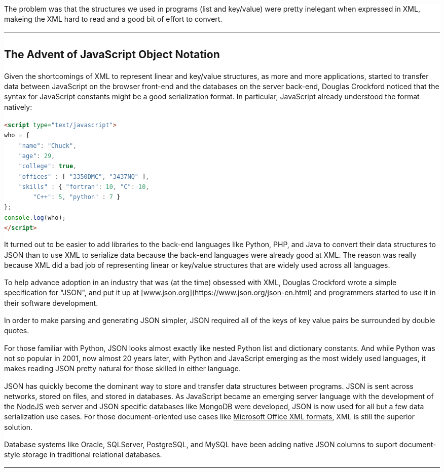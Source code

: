 The problem was that the structures we used in programs (list and key/value) were pretty inelegant when expressed in XML, makeing the XML hard to read and a good bit of effort to convert.

---

## The Advent of JavaScript Object Notation

Given the shortcomings of XML to represent linear and key/value structures, as more and more applications, started to transfer data between JavaScript on the browser front-end and the databases on the server back-end, Douglas Crockford noticed that the syntax for JavaScript constants might be a good serialization format. In particular, JavaScript already understood the format natively:

```html
<script type="text/javascript">
who = {
    "name": "Chuck",
    "age": 29,
    "college": true,
    "offices" : [ "3350DMC", "3437NQ" ],
    "skills" : { "fortran": 10, "C": 10,
        "C++": 5, "python" : 7 }
};
console.log(who);
</script>
```

It turned out to be easier to add libraries to the back-end languages like Python, PHP, and Java to convert their data structures to JSON than to use XML to serialize data because the back-end languages were already good at XML. The reason was really because XML did a bad job of representing linear or key/value structures that are widely used across all languages.

To help advance adoption in an industry that was (at the time) obsessed with XML, Douglas Crockford wrote a simple specification for "JSON", and put it up at [www.json.org](https://www.json.org/json-en.html) and programmers started to use it in their software development.

In order to make parsing and generating JSON simpler, JSON required all of the keys of key value pairs be surrounded by double quotes.

For those familiar with Python, JSON looks almost exactly like nested Python list and dictionary constants. And while Python was not so popular in 2001, now almost 20 years later, with Python and JavaScript emerging as the most widely used languages, it makes reading JSON pretty natural for those skilled in either language.

JSON has quickly become the dominant way to store and transfer data structures between programs. JSON is sent across networks, stored on files, and stored in databases. As JavaScript became an emerging server language with the development of the [NodeJS](https://nodejs.org/en/) web server and JSON specific databases like [MongoDB](https://www.mongodb.com/) were developed, JSON is now used for all but a few data serialization use cases. For those document-oriented use cases like [Microsoft Office XML formats](https://en.wikipedia.org/wiki/Microsoft_Office_XML_formats), XML is still the superior solution.

Database systems like Oracle, SQLServer, PostgreSQL, and MySQL have been adding native JSON columns to suport document-style storage in traditional relational databases.

---
